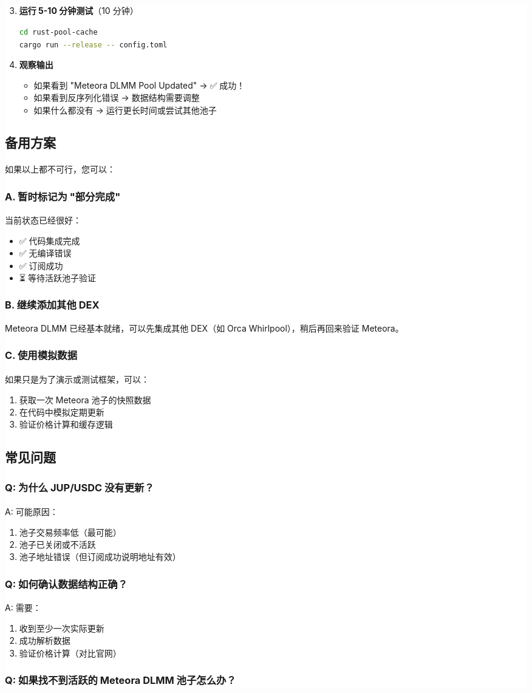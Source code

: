 3. **运行 5-10 分钟测试**（10 分钟）
   ```bash
   cd rust-pool-cache
   cargo run --release -- config.toml
   ```

4. **观察输出**
   - 如果看到 "Meteora DLMM Pool Updated" → ✅ 成功！
   - 如果看到反序列化错误 → 数据结构需要调整
   - 如果什么都没有 → 运行更长时间或尝试其他池子

## 备用方案

如果以上都不可行，您可以：

### A. 暂时标记为 "部分完成"

当前状态已经很好：
- ✅ 代码集成完成
- ✅ 无编译错误
- ✅ 订阅成功
- ⏳ 等待活跃池子验证

### B. 继续添加其他 DEX

Meteora DLMM 已经基本就绪，可以先集成其他 DEX（如 Orca Whirlpool），稍后再回来验证 Meteora。

### C. 使用模拟数据

如果只是为了演示或测试框架，可以：
1. 获取一次 Meteora 池子的快照数据
2. 在代码中模拟定期更新
3. 验证价格计算和缓存逻辑

## 常见问题

### Q: 为什么 JUP/USDC 没有更新？

A: 可能原因：
1. 池子交易频率低（最可能）
2. 池子已关闭或不活跃
3. 池子地址错误（但订阅成功说明地址有效）

### Q: 如何确认数据结构正确？

A: 需要：
1. 收到至少一次实际更新
2. 成功解析数据
3. 验证价格计算（对比官网）

### Q: 如果找不到活跃的 Meteora DLMM 池子怎么办？

